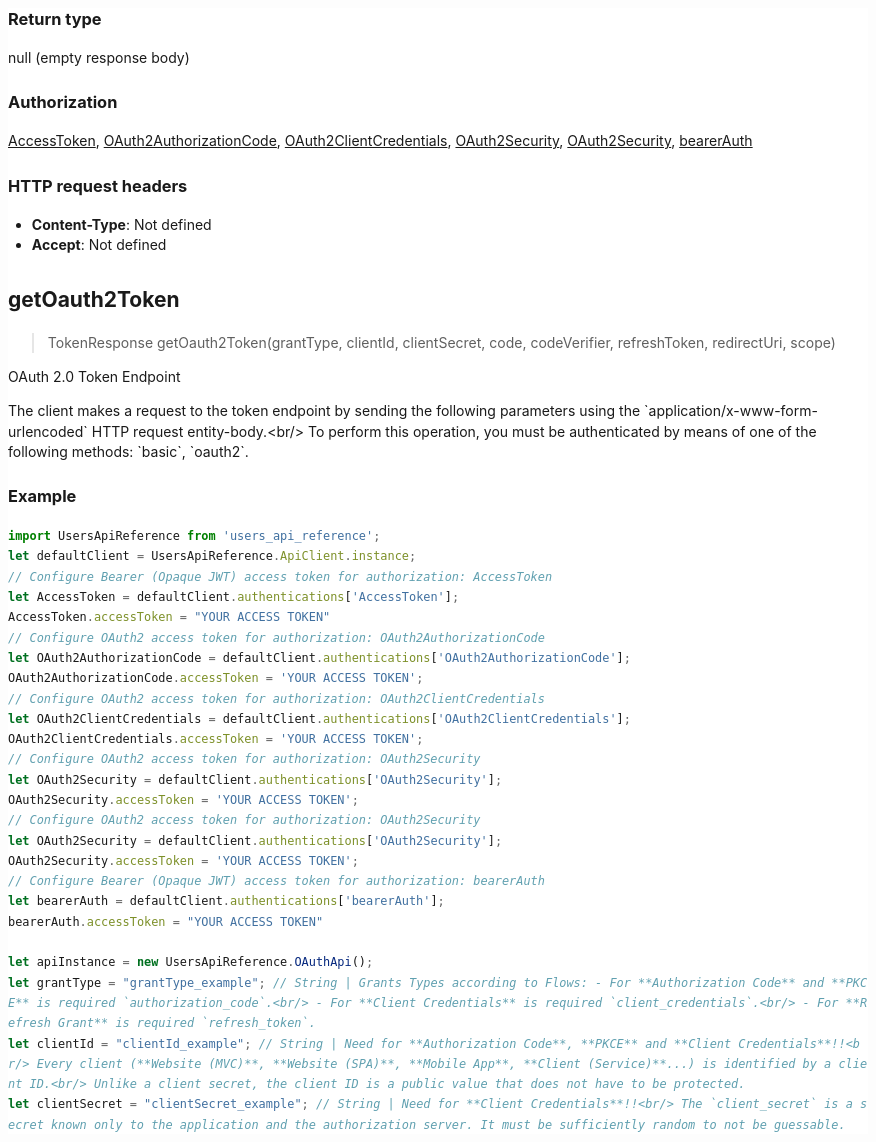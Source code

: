 ### Return type

null (empty response body)

### Authorization

[AccessToken](../README.md#AccessToken), [OAuth2AuthorizationCode](../README.md#OAuth2AuthorizationCode), [OAuth2ClientCredentials](../README.md#OAuth2ClientCredentials), [OAuth2Security](../README.md#OAuth2Security), [OAuth2Security](../README.md#OAuth2Security), [bearerAuth](../README.md#bearerAuth)

### HTTP request headers

- **Content-Type**: Not defined
- **Accept**: Not defined


## getOauth2Token

> TokenResponse getOauth2Token(grantType, clientId, clientSecret, code, codeVerifier, refreshToken, redirectUri, scope)

OAuth 2.0 Token Endpoint

The client makes a request to the token endpoint by sending the following parameters using the &#x60;application/x-www-form-urlencoded&#x60; HTTP request entity-body.&lt;br/&gt; To perform this operation, you must be authenticated by means of one of the following methods: &#x60;basic&#x60;, &#x60;oauth2&#x60;. 

### Example

```javascript
import UsersApiReference from 'users_api_reference';
let defaultClient = UsersApiReference.ApiClient.instance;
// Configure Bearer (Opaque JWT) access token for authorization: AccessToken
let AccessToken = defaultClient.authentications['AccessToken'];
AccessToken.accessToken = "YOUR ACCESS TOKEN"
// Configure OAuth2 access token for authorization: OAuth2AuthorizationCode
let OAuth2AuthorizationCode = defaultClient.authentications['OAuth2AuthorizationCode'];
OAuth2AuthorizationCode.accessToken = 'YOUR ACCESS TOKEN';
// Configure OAuth2 access token for authorization: OAuth2ClientCredentials
let OAuth2ClientCredentials = defaultClient.authentications['OAuth2ClientCredentials'];
OAuth2ClientCredentials.accessToken = 'YOUR ACCESS TOKEN';
// Configure OAuth2 access token for authorization: OAuth2Security
let OAuth2Security = defaultClient.authentications['OAuth2Security'];
OAuth2Security.accessToken = 'YOUR ACCESS TOKEN';
// Configure OAuth2 access token for authorization: OAuth2Security
let OAuth2Security = defaultClient.authentications['OAuth2Security'];
OAuth2Security.accessToken = 'YOUR ACCESS TOKEN';
// Configure Bearer (Opaque JWT) access token for authorization: bearerAuth
let bearerAuth = defaultClient.authentications['bearerAuth'];
bearerAuth.accessToken = "YOUR ACCESS TOKEN"

let apiInstance = new UsersApiReference.OAuthApi();
let grantType = "grantType_example"; // String | Grants Types according to Flows: - For **Authorization Code** and **PKCE** is required `authorization_code`.<br/> - For **Client Credentials** is required `client_credentials`.<br/> - For **Refresh Grant** is required `refresh_token`. 
let clientId = "clientId_example"; // String | Need for **Authorization Code**, **PKCE** and **Client Credentials**!!<br/> Every client (**Website (MVC)**, **Website (SPA)**, **Mobile App**, **Client (Service)**...) is identified by a client ID.<br/> Unlike a client secret, the client ID is a public value that does not have to be protected. 
let clientSecret = "clientSecret_example"; // String | Need for **Client Credentials**!!<br/> The `client_secret` is a secret known only to the application and the authorization server. It must be sufficiently random to not be guessable. 
```